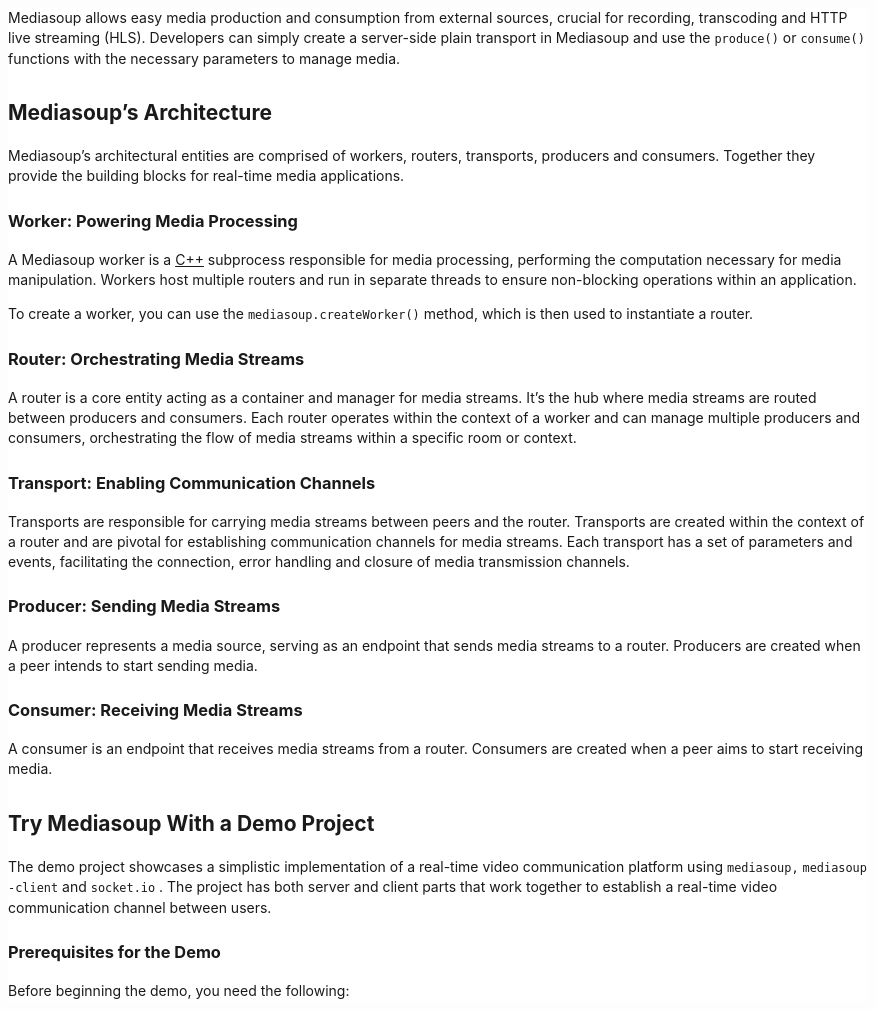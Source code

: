 Mediasoup allows easy media production and consumption from external sources, crucial for recording, transcoding and HTTP live streaming (HLS). Developers can simply create a server-side plain transport in Mediasoup and use the `produce()`
or `consume()`
functions with the necessary parameters to manage media.

## Mediasoup’s Architecture
Mediasoup’s architectural entities are comprised of workers, routers, transports, producers and consumers. Together they provide the building blocks for real-time media applications.

### Worker: Powering Media Processing
A Mediasoup worker is a [C++](https://thenewstack.io/c-on-the-move/) subprocess responsible for media processing, performing the computation necessary for media manipulation. Workers host multiple routers and run in separate threads to ensure non-blocking operations within an application.

To create a worker, you can use the `mediasoup.createWorker()`
method, which is then used to instantiate a router.

### Router: Orchestrating Media Streams
A router is a core entity acting as a container and manager for media streams. It’s the hub where media streams are routed between producers and consumers. Each router operates within the context of a worker and can manage multiple producers and consumers, orchestrating the flow of media streams within a specific room or context.

### Transport: Enabling Communication Channels
Transports are responsible for carrying media streams between peers and the router. Transports are created within the context of a router and are pivotal for establishing communication channels for media streams. Each transport has a set of parameters and events, facilitating the connection, error handling and closure of media transmission channels.

### Producer: Sending Media Streams
A producer represents a media source, serving as an endpoint that sends media streams to a router. Producers are created when a peer intends to start sending media.

### Consumer: Receiving Media Streams
A consumer is an endpoint that receives media streams from a router. Consumers are created when a peer aims to start receiving media.

## Try Mediasoup With a Demo Project
The demo project showcases a simplistic implementation of a real-time video communication platform using `mediasoup,`
`mediasoup-client`
and `socket.io`
. The project has both server and client parts that work together to establish a real-time video communication channel between users.

### Prerequisites for the Demo
Before beginning the demo, you need the following:
